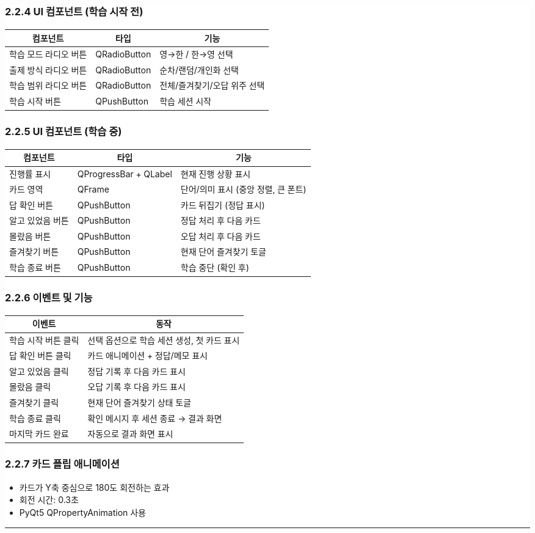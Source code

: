 ### 2.2.4 UI 컴포넌트 (학습 시작 전)

| 컴포넌트 | 타입 | 기능 |
|----------|------|------|
| 학습 모드 라디오 버튼 | QRadioButton | 영→한 / 한→영 선택 |
| 출제 방식 라디오 버튼 | QRadioButton | 순차/랜덤/개인화 선택 |
| 학습 범위 라디오 버튼 | QRadioButton | 전체/즐겨찾기/오답 위주 선택 |
| 학습 시작 버튼 | QPushButton | 학습 세션 시작 |

### 2.2.5 UI 컴포넌트 (학습 중)

| 컴포넌트 | 타입 | 기능 |
|----------|------|------|
| 진행률 표시 | QProgressBar + QLabel | 현재 진행 상황 표시 |
| 카드 영역 | QFrame | 단어/의미 표시 (중앙 정렬, 큰 폰트) |
| 답 확인 버튼 | QPushButton | 카드 뒤집기 (정답 표시) |
| 알고 있었음 버튼 | QPushButton | 정답 처리 후 다음 카드 |
| 몰랐음 버튼 | QPushButton | 오답 처리 후 다음 카드 |
| 즐겨찾기 버튼 | QPushButton | 현재 단어 즐겨찾기 토글 |
| 학습 종료 버튼 | QPushButton | 학습 중단 (확인 후) |

### 2.2.6 이벤트 및 기능

| 이벤트 | 동작 |
|--------|------|
| 학습 시작 버튼 클릭 | 선택 옵션으로 학습 세션 생성, 첫 카드 표시 |
| 답 확인 버튼 클릭 | 카드 애니메이션 + 정답/메모 표시 |
| 알고 있었음 클릭 | 정답 기록 후 다음 카드 표시 |
| 몰랐음 클릭 | 오답 기록 후 다음 카드 표시 |
| 즐겨찾기 클릭 | 현재 단어 즐겨찾기 상태 토글 |
| 학습 종료 클릭 | 확인 메시지 후 세션 종료 → 결과 화면 |
| 마지막 카드 완료 | 자동으로 결과 화면 표시 |

### 2.2.7 카드 플립 애니메이션

- 카드가 Y축 중심으로 180도 회전하는 효과
- 회전 시간: 0.3초
- PyQt5 QPropertyAnimation 사용

---
